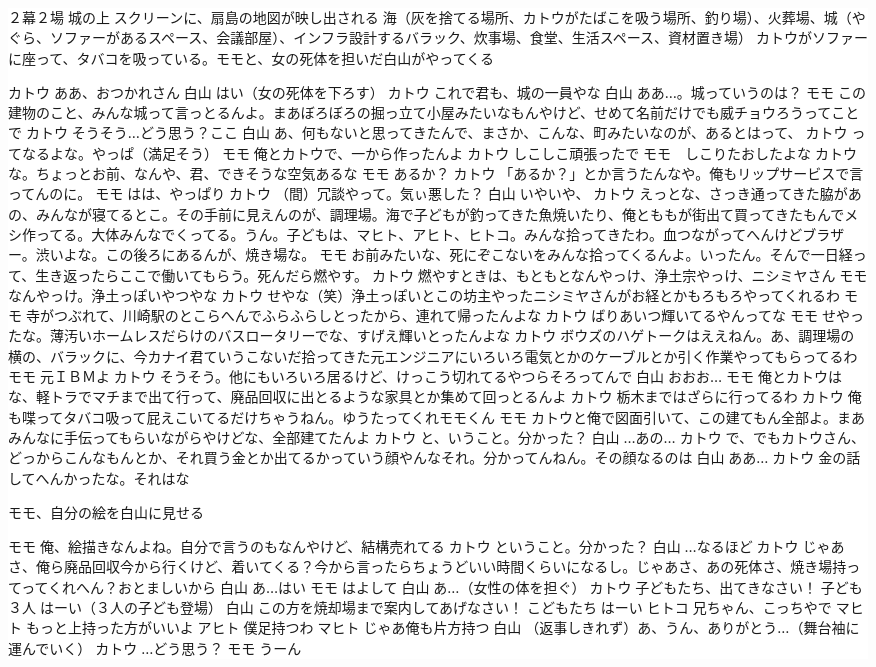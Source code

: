 ２幕２場 城の上
スクリーンに、扇島の地図が映し出される
海（灰を捨てる場所、カトウがたばこを吸う場所、釣り場）、火葬場、城（やぐら、ソファーがあるスペース、会議部屋）、インフラ設計するバラック、炊事場、食堂、生活スペース、資材置き場）
カトウがソファーに座って、タバコを吸っている。モモと、女の死体を担いだ白山がやってくる

カトウ	ああ、おつかれさん
白山	はい（女の死体を下ろす）
カトウ	これで君も、城の一員やな
白山	ああ…。城っていうのは？
モモ	この建物のこと、みんな城って言っとるんよ。まあぼろぼろの掘っ立て小屋みたいなもんやけど、せめて名前だけでも威チョウろうってことで
カトウ	そうそう…どう思う？ここ
白山	あ、何もないと思ってきたんで、まさか、こんな、町みたいなのが、あるとはって、
カトウ	ってなるよな。やっぱ（満足そう）
モモ	俺とカトウで、一から作ったんよ
カトウ	しこしこ頑張ったで
モモ　しこりたおしたよな
カトウ	な。ちょっとお前、なんや、君、できそうな空気あるな
モモ	あるか？
カトウ	「あるか？」とか言うたんなや。俺もリップサービスで言ってんのに。
モモ	はは、やっぱり
カトウ	（間）冗談やって。気ぃ悪した？
白山	いやいや、
カトウ	えっとな、さっき通ってきた脇があの、みんなが寝てるとこ。その手前に見えんのが、調理場。海で子どもが釣ってきた魚焼いたり、俺とももが街出て買ってきたもんでメシ作ってる。大体みんなでくってる。うん。子どもは、マヒト、アヒト、ヒトコ。みんな拾ってきたわ。血つながってへんけどブラザー。渋いよな。この後ろにあるんが、焼き場な。
モモ	お前みたいな、死にぞこないをみんな拾ってくるんよ。いったん。そんで一日経って、生き返ったらここで働いてもらう。死んだら燃やす。
カトウ	燃やすときは、もともとなんやっけ、浄土宗やっけ、ニシミヤさん
モモ	なんやっけ。浄土っぽいやつやな
カトウ	せやな（笑）浄土っぽいとこの坊主やったニシミヤさんがお経とかもろもろやってくれるわ
モモ	寺がつぶれて、川崎駅のとこらへんでふらふらしとったから、連れて帰ったんよな
カトウ	ばりあいつ輝いてるやんってな
モモ	せやったな。薄汚いホームレスだらけのバスロータリーでな、すげえ輝いとったんよな
カトウ	ボウズのハゲトークはええねん。あ、調理場の横の、バラックに、今カナイ君ていうこないだ拾ってきた元エンジニアにいろいろ電気とかのケーブルとか引く作業やってもらってるわ
モモ	元ＩＢＭよ
カトウ	そうそう。他にもいろいろ居るけど、けっこう切れてるやつらそろってんで
白山	おおお…
モモ	俺とカトウはな、軽トラでマチまで出て行って、廃品回収に出とるような家具とか集めて回っとるんよ
カトウ	栃木まではざらに行ってるわ
カトウ	俺も喋ってタバコ吸って屁えこいてるだけちゃうねん。ゆうたってくれモモくん
モモ	カトウと俺で図面引いて、この建てもん全部よ。まあみんなに手伝ってもらいながらやけどな、全部建てたんよ
カトウ	と、いうこと。分かった？
白山	…あの…
カトウ	で、でもカトウさん、どっからこんなもんとか、それ買う金とか出てるかっていう顔やんなそれ。分かってんねん。その顔なるのは
白山	ああ…
カトウ	金の話してへんかったな。それはな

モモ、自分の絵を白山に見せる

モモ	俺、絵描きなんよね。自分で言うのもなんやけど、結構売れてる
カトウ	ということ。分かった？
白山	…なるほど
カトウ	じゃあさ、俺ら廃品回収今から行くけど、着いてくる？今から言ったらちょうどいい時間くらいになるし。じゃあさ、あの死体さ、焼き場持ってってくれへん？おとましいから
白山	あ…はい
モモ	はよして
白山	あ…（女性の体を担ぐ）
カトウ	子どもたち、出てきなさい！
子ども３人	はーい（３人の子ども登場）
白山	この方を焼却場まで案内してあげなさい！
こどもたち	はーい
ヒトコ	兄ちゃん、こっちやで
マヒト	もっと上持った方がいいよ
アヒト	僕足持つわ
マヒト	じゃあ俺も片方持つ
白山	（返事しきれず）あ、うん、ありがとう…（舞台袖に運んでいく）
カトウ	…どう思う？
モモ	うーん